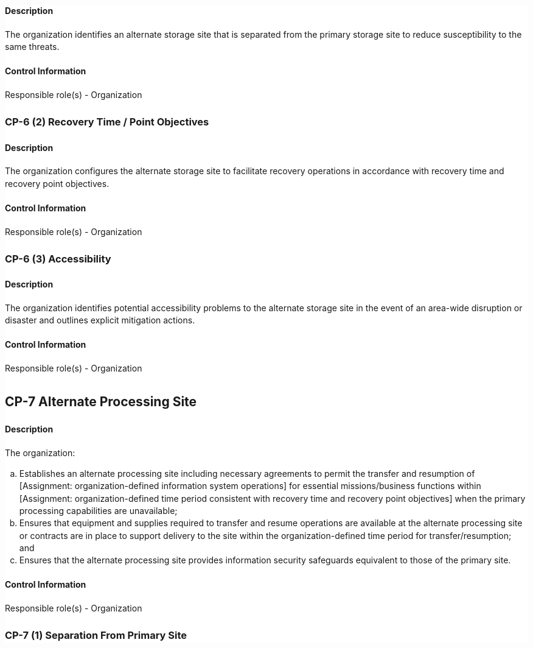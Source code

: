 #### Description

The organization identifies an alternate storage site that is separated from the primary storage site to reduce susceptibility to the same threats.

#### Control Information

Responsible role(s) - Organization

### CP-6 (2) Recovery Time / Point Objectives

#### Description

The organization configures the alternate storage site to facilitate recovery operations in accordance with recovery time and recovery point objectives.

#### Control Information

Responsible role(s) - Organization

### CP-6 (3) Accessibility

#### Description

The organization identifies potential accessibility problems to the alternate storage site in the event of an area-wide disruption or disaster and outlines explicit mitigation actions.

#### Control Information

Responsible role(s) - Organization

## CP-7 Alternate Processing Site

#### Description

The organization:
<ol type="a">
<li>Establishes an alternate processing site including necessary agreements to permit the transfer and resumption of [Assignment: organization-defined information system operations] for essential missions/business functions within [Assignment: organization-defined time period consistent with recovery time and recovery point objectives] when the primary processing capabilities are unavailable;</li>
<li>Ensures that equipment and supplies required to transfer and resume operations are available at the alternate processing site or contracts are in place to support delivery to the site within the organization-defined time period for transfer/resumption; and</li>
<li>Ensures that the alternate processing site provides information security safeguards equivalent to those of the primary site.</li>
</ol>

#### Control Information

Responsible role(s) - Organization

### CP-7 (1) Separation From Primary Site
